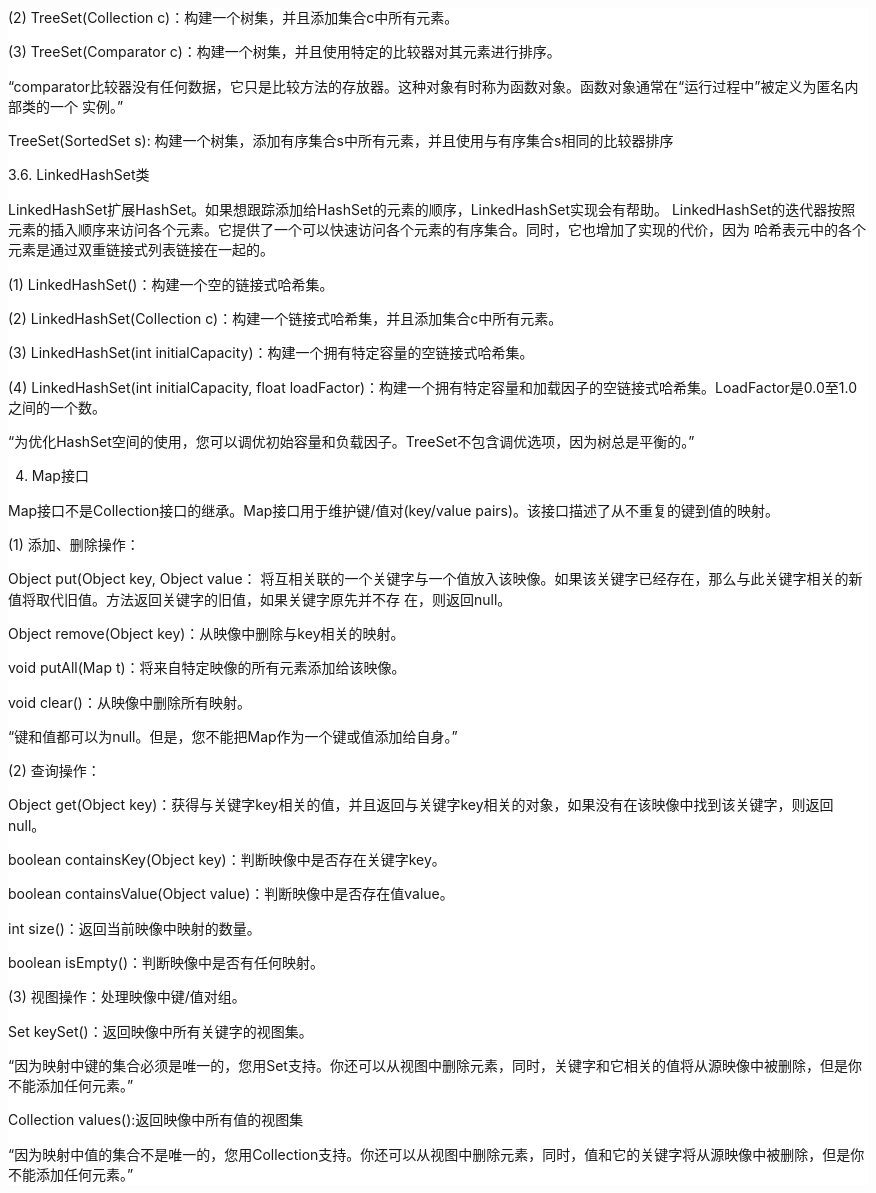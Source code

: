 (2) TreeSet(Collection c)：构建一个树集，并且添加集合c中所有元素。

(3) TreeSet(Comparator c)：构建一个树集，并且使用特定的比较器对其元素进行排序。

“comparator比较器没有任何数据，它只是比较方法的存放器。这种对象有时称为函数对象。函数对象通常在“运行过程中”被定义为匿名内部类的一个 实例。”

TreeSet(SortedSet s): 构建一个树集，添加有序集合s中所有元素，并且使用与有序集合s相同的比较器排序

3.6. LinkedHashSet类

LinkedHashSet扩展HashSet。如果想跟踪添加给HashSet的元素的顺序，LinkedHashSet实现会有帮助。 LinkedHashSet的迭代器按照元素的插入顺序来访问各个元素。它提供了一个可以快速访问各个元素的有序集合。同时，它也增加了实现的代价，因为 哈希表元中的各个元素是通过双重链接式列表链接在一起的。

(1) LinkedHashSet()：构建一个空的链接式哈希集。

(2) LinkedHashSet(Collection c)：构建一个链接式哈希集，并且添加集合c中所有元素。

(3) LinkedHashSet(int initialCapacity)：构建一个拥有特定容量的空链接式哈希集。

(4) LinkedHashSet(int initialCapacity, float loadFactor)：构建一个拥有特定容量和加载因子的空链接式哈希集。LoadFactor是0.0至1.0之间的一个数。

“为优化HashSet空间的使用，您可以调优初始容量和负载因子。TreeSet不包含调优选项，因为树总是平衡的。”

4. Map接口

Map接口不是Collection接口的继承。Map接口用于维护键/值对(key/value pairs)。该接口描述了从不重复的键到值的映射。

  

(1) 添加、删除操作：

Object put(Object key, Object value： 将互相关联的一个关键字与一个值放入该映像。如果该关键字已经存在，那么与此关键字相关的新值将取代旧值。方法返回关键字的旧值，如果关键字原先并不存 在，则返回null。

Object remove(Object key)：从映像中删除与key相关的映射。

void putAll(Map t)：将来自特定映像的所有元素添加给该映像。

void clear()：从映像中删除所有映射。

“键和值都可以为null。但是，您不能把Map作为一个键或值添加给自身。”

(2) 查询操作：

Object get(Object key)：获得与关键字key相关的值，并且返回与关键字key相关的对象，如果没有在该映像中找到该关键字，则返回null。

boolean containsKey(Object key)：判断映像中是否存在关键字key。

boolean containsValue(Object value)：判断映像中是否存在值value。

int size()：返回当前映像中映射的数量。

boolean isEmpty()：判断映像中是否有任何映射。

(3) 视图操作：处理映像中键/值对组。

Set keySet()：返回映像中所有关键字的视图集。

“因为映射中键的集合必须是唯一的，您用Set支持。你还可以从视图中删除元素，同时，关键字和它相关的值将从源映像中被删除，但是你不能添加任何元素。”

Collection values():返回映像中所有值的视图集

“因为映射中值的集合不是唯一的，您用Collection支持。你还可以从视图中删除元素，同时，值和它的关键字将从源映像中被删除，但是你不能添加任何元素。”
